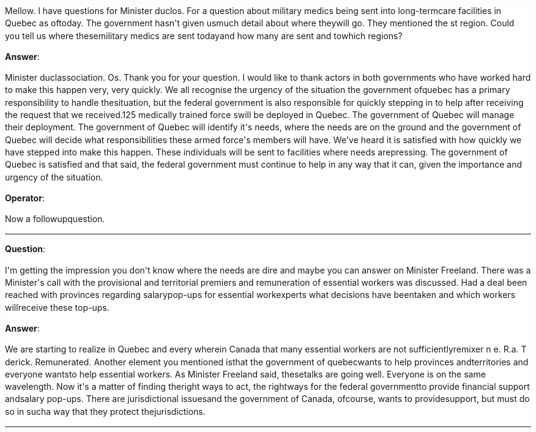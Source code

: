 Mellow.
I have questions for Minister duclos.
For a question about military medics being sent into long-termcare facilities in Quebec as oftoday.
The government hasn't given usmuch detail about where theywill go. They mentioned the st region.
Could you tell us where thesemilitary medics are sent todayand how many are sent and towhich regions?



**Answer**:

Minister duclassociation.
Os. Thank you for your question.
I would like to thank actors in both governments who have worked hard to make this happen very, very quickly.
We all recognise the urgency of the situation the government ofquebec has a primary responsibility to handle thesituation, but the federal government is also responsible for quickly stepping in to help after receiving the request that we received.125 medically trained force swill be deployed in Quebec.
The government of Quebec will manage their deployment.
The government of Quebec will identify it's needs, where the needs are on the ground and the government of Quebec will decide what responsibilities these armed force's members will have.
We've heard it is satisfied with how quickly we have stepped into make this happen.
These individuals will be sent to facilities where needs arepressing.
The government of Quebec is satisfied and that said, the federal government must continue to help in any way that it can, given the importance and urgency of the situation.



**Operator**:

Now a followupquestion.

---

**Question**:

I'm getting the impression you don't know where the needs are dire and maybe you can answer on Minister Freeland.
There was a Minister's call with the provisional and territorial premiers and remuneration of essential workers was discussed.
Had a deal been reached with provinces regarding salarypop-ups for essential workexperts what decisions have beentaken and which workers willreceive these top-ups.



**Answer**:

We are starting to realize in Quebec and every wherein Canada that many essential workers are not sufficientlyremixer n e. R.a. T derick.
Remunerated.
Another element you mentioned isthat the government of quebecwants to help provinces andterritories and everyone wantsto help essential workers.
As Minister Freeland said, thesetalks are going well.
Everyone is on the same wavelength.
Now it's a matter of finding theright ways to act, the rightways for the federal governmentto provide financial support andsalary pop-ups.
There are jurisdictional issuesand the government of Canada, ofcourse, wants to providesupport, but must do so in sucha way that they protect thejurisdictions.

---